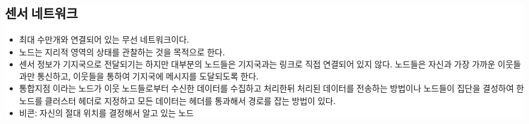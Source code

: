 ## 센서 네트워크
- 최대 수만개와 연결되어 있는 무선 네트워크이다.
- 노드는 지리적 영역의 상태를 관찰하는 것을 목적으로 한다.
- 센서 정보가 기지국으로 전달되기는 하지만 대부분의 노드들은 기지국과는 링크로 직접 연결되어 있지 않다. 노드들은 자신과 가장 가까운 이웃들과만 통신하고, 이웃들을 통하여 기지국에 메시지를 도달되도록 한다.
- 통합지점 이라는 노드가 이웃 노드들로부터 수신한 데이터를 수집하고 처리한뒤 처리된 데이터를 전송하는 방법이나 노드들이 집단을 결성하여 한 노드를 클러스터 헤더로 지정하고 모든 데이터는 헤더를 통과해서 경로를 잡는 방법이 있다.
- 비콘: 자신의 절대 위치를 결정해서 알고 있는 노드
